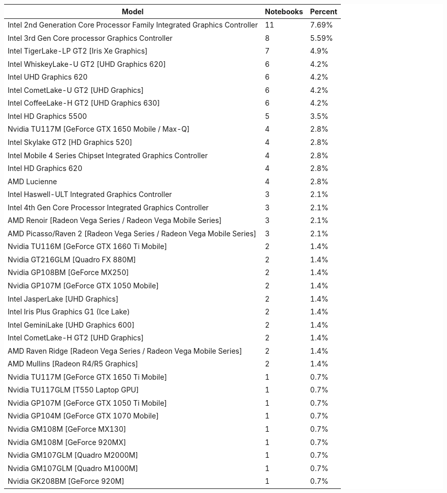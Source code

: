 
| Model                                                                     | Notebooks | Percent |
|---------------------------------------------------------------------------|-----------|---------|
| Intel 2nd Generation Core Processor Family Integrated Graphics Controller | 11        | 7.69%   |
| Intel 3rd Gen Core processor Graphics Controller                          | 8         | 5.59%   |
| Intel TigerLake-LP GT2 [Iris Xe Graphics]                                 | 7         | 4.9%    |
| Intel WhiskeyLake-U GT2 [UHD Graphics 620]                                | 6         | 4.2%    |
| Intel UHD Graphics 620                                                    | 6         | 4.2%    |
| Intel CometLake-U GT2 [UHD Graphics]                                      | 6         | 4.2%    |
| Intel CoffeeLake-H GT2 [UHD Graphics 630]                                 | 6         | 4.2%    |
| Intel HD Graphics 5500                                                    | 5         | 3.5%    |
| Nvidia TU117M [GeForce GTX 1650 Mobile / Max-Q]                           | 4         | 2.8%    |
| Intel Skylake GT2 [HD Graphics 520]                                       | 4         | 2.8%    |
| Intel Mobile 4 Series Chipset Integrated Graphics Controller              | 4         | 2.8%    |
| Intel HD Graphics 620                                                     | 4         | 2.8%    |
| AMD Lucienne                                                              | 4         | 2.8%    |
| Intel Haswell-ULT Integrated Graphics Controller                          | 3         | 2.1%    |
| Intel 4th Gen Core Processor Integrated Graphics Controller               | 3         | 2.1%    |
| AMD Renoir [Radeon Vega Series / Radeon Vega Mobile Series]               | 3         | 2.1%    |
| AMD Picasso/Raven 2 [Radeon Vega Series / Radeon Vega Mobile Series]      | 3         | 2.1%    |
| Nvidia TU116M [GeForce GTX 1660 Ti Mobile]                                | 2         | 1.4%    |
| Nvidia GT216GLM [Quadro FX 880M]                                          | 2         | 1.4%    |
| Nvidia GP108BM [GeForce MX250]                                            | 2         | 1.4%    |
| Nvidia GP107M [GeForce GTX 1050 Mobile]                                   | 2         | 1.4%    |
| Intel JasperLake [UHD Graphics]                                           | 2         | 1.4%    |
| Intel Iris Plus Graphics G1 (Ice Lake)                                    | 2         | 1.4%    |
| Intel GeminiLake [UHD Graphics 600]                                       | 2         | 1.4%    |
| Intel CometLake-H GT2 [UHD Graphics]                                      | 2         | 1.4%    |
| AMD Raven Ridge [Radeon Vega Series / Radeon Vega Mobile Series]          | 2         | 1.4%    |
| AMD Mullins [Radeon R4/R5 Graphics]                                       | 2         | 1.4%    |
| Nvidia TU117M [GeForce GTX 1650 Ti Mobile]                                | 1         | 0.7%    |
| Nvidia TU117GLM [T550 Laptop GPU]                                         | 1         | 0.7%    |
| Nvidia GP107M [GeForce GTX 1050 Ti Mobile]                                | 1         | 0.7%    |
| Nvidia GP104M [GeForce GTX 1070 Mobile]                                   | 1         | 0.7%    |
| Nvidia GM108M [GeForce MX130]                                             | 1         | 0.7%    |
| Nvidia GM108M [GeForce 920MX]                                             | 1         | 0.7%    |
| Nvidia GM107GLM [Quadro M2000M]                                           | 1         | 0.7%    |
| Nvidia GM107GLM [Quadro M1000M]                                           | 1         | 0.7%    |
| Nvidia GK208BM [GeForce 920M]                                             | 1         | 0.7%    |